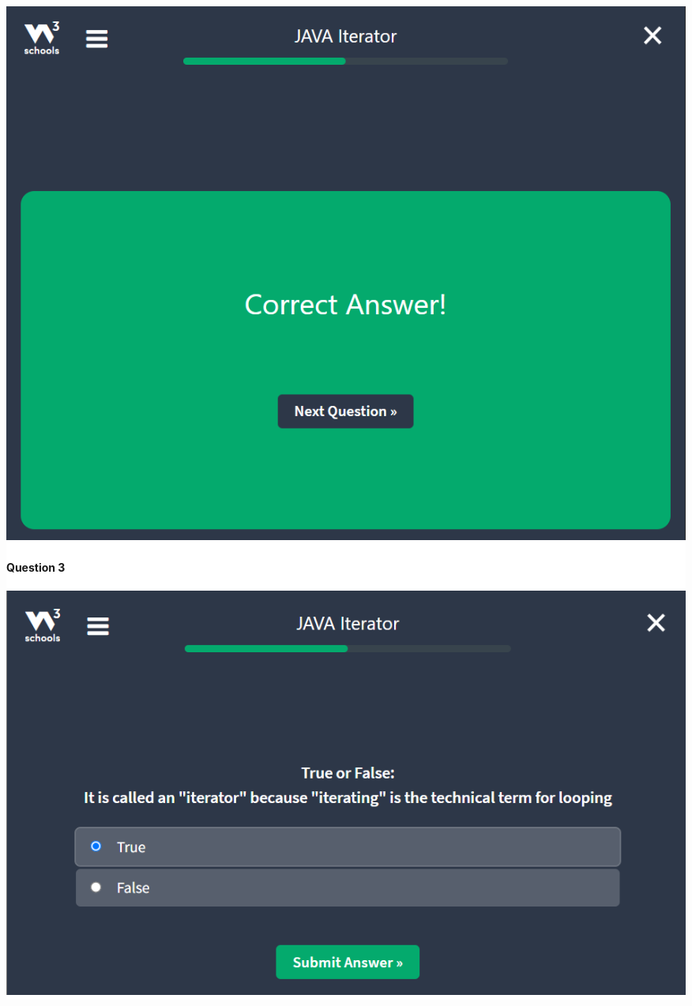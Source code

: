 ![q2_correct.png](w3schools/week_6/java_iterator/q2_correct.png)
#### Question 3
![q3.png](w3schools/week_6/java_iterator/q3.png)